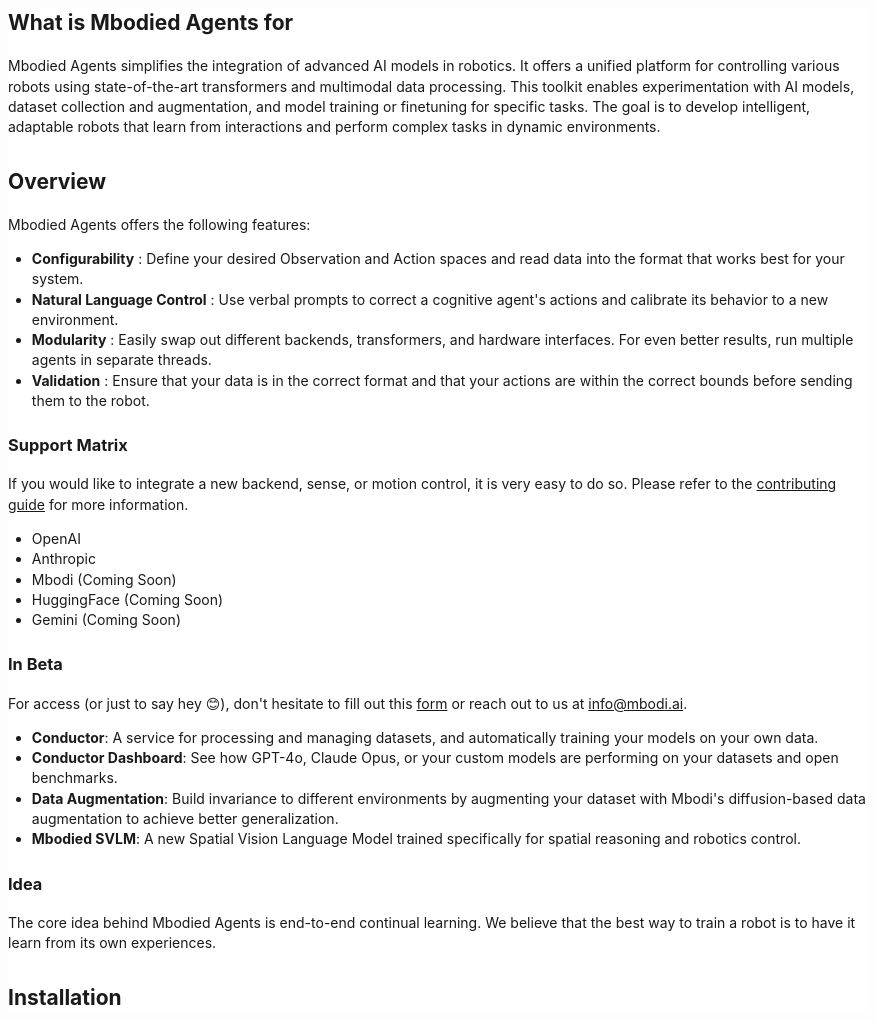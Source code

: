 ## What is Mbodied Agents for

Mbodied Agents simplifies the integration of advanced AI models in robotics. It offers a unified platform for controlling various robots using state-of-the-art transformers and multimodal data processing. This toolkit enables experimentation with AI models, dataset collection and augmentation, and model training or finetuning for specific tasks. The goal is to develop intelligent, adaptable robots that learn from interactions and perform complex tasks in dynamic environments.

## Overview

Mbodied Agents offers the following features:

- **Configurability** : Define your desired Observation and Action spaces and read data into the format that works best for your system.
- **Natural Language Control** : Use verbal prompts to correct a cognitive agent's actions and calibrate its behavior to a new environment.
- **Modularity** : Easily swap out different backends, transformers, and hardware interfaces. For even better results, run multiple agents in separate threads.
- **Validation** : Ensure that your data is in the correct format and that your actions are within the correct bounds before sending them to the robot.

### Support Matrix

If you would like to integrate a new backend, sense, or motion control, it is very easy to do so. Please refer to the [contributing guide](CONTRIBUTING.md) for more information.

- OpenAI
- Anthropic
- Mbodi (Coming Soon)
- HuggingFace (Coming Soon)
- Gemini (Coming Soon)

### In Beta

For access (or just to say hey 😊), don't hesitate to fill out this [form](https://forms.gle/rv5rovK93dLucma37) or reach out to us at <info@mbodi.ai>.

- **Conductor**: A service for processing and managing datasets, and automatically training your models on your own data.
- **Conductor Dashboard**: See how GPT-4o, Claude Opus, or your custom models are performing on your datasets and open benchmarks.
- **Data Augmentation**: Build invariance to different environments by augmenting your dataset with Mbodi's diffusion-based data augmentation to achieve better generalization.
- **Mbodied SVLM**: A new Spatial Vision Language Model trained specifically for spatial reasoning and robotics control.

### Idea

The core idea behind Mbodied Agents is end-to-end continual learning. We believe that the best way to train a robot is to have it learn from its own experiences.

## Installation
